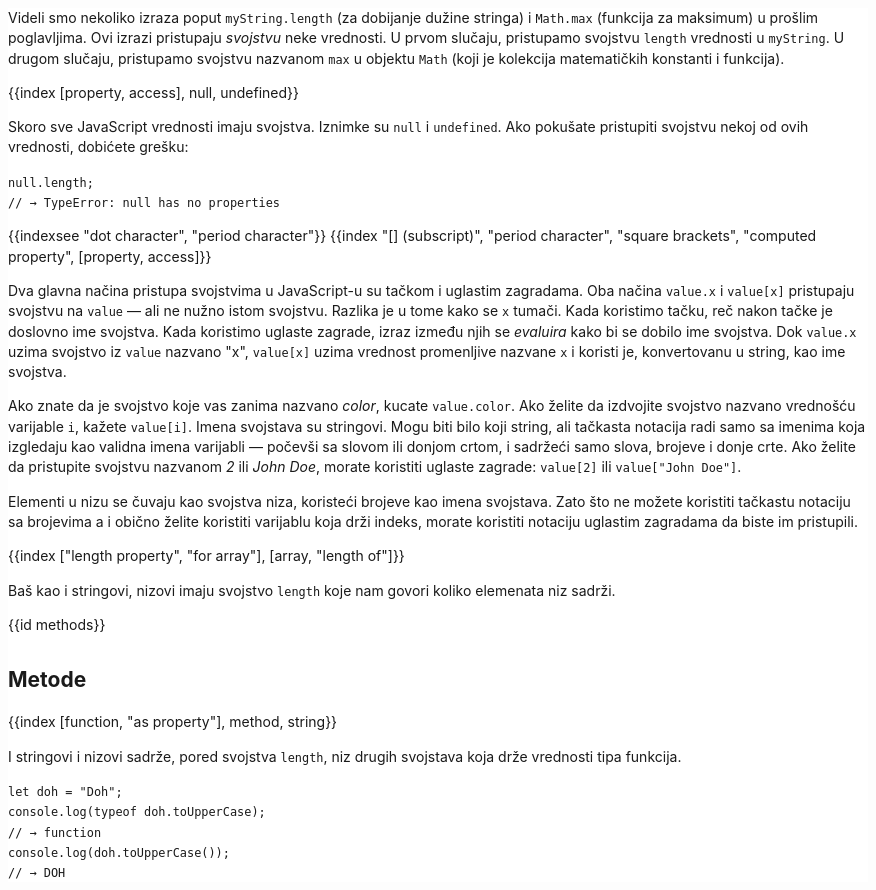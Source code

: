 Videli smo nekoliko izraza poput `myString.length` (za dobijanje dužine stringa) i `Math.max` (funkcija za maksimum) u prošlim poglavljima. Ovi izrazi pristupaju _svojstvu_ neke vrednosti. U prvom slučaju, pristupamo svojstvu `length` vrednosti u `myString`. U drugom slučaju, pristupamo svojstvu nazvanom `max` u objektu `Math` (koji je kolekcija matematičkih konstanti i funkcija).

{{index [property, access], null, undefined}}

Skoro sve JavaScript vrednosti imaju svojstva. Iznimke su `null` i `undefined`. Ako pokušate pristupiti svojstvu nekoj od ovih vrednosti, dobićete grešku:

```{test: no}
null.length;
// → TypeError: null has no properties
```

{{indexsee "dot character", "period character"}}
{{index "[] (subscript)", "period character", "square brackets", "computed property", [property, access]}}

Dva glavna načina pristupa svojstvima u JavaScript-u su tačkom i uglastim zagradama. Oba načina `value.x` i `value[x]` pristupaju svojstvu na `value` — ali ne nužno istom svojstvu. Razlika je u tome kako se `x` tumači. Kada koristimo tačku, reč nakon tačke je doslovno ime svojstva. Kada koristimo uglaste zagrade, izraz između njih se _evaluira_ kako bi se dobilo ime svojstva. Dok `value.x` uzima svojstvo iz `value` nazvano "x", `value[x]` uzima vrednost promenljive nazvane `x` i koristi je, konvertovanu u string, kao ime svojstva.

Ako znate da je svojstvo koje vas zanima nazvano _color_, kucate `value.color`. Ako želite da izdvojite svojstvo nazvano vrednošću varijable `i`, kažete `value[i]`. Imena svojstava su stringovi. Mogu biti bilo koji string, ali tačkasta notacija radi samo sa imenima koja izgledaju kao validna imena varijabli — počevši sa slovom ili donjom crtom, i sadržeći samo slova, brojeve i donje crte. Ako želite da pristupite svojstvu nazvanom _2_ ili _John Doe_, morate koristiti uglaste zagrade: `value[2]` ili `value["John Doe"]`.

Elementi u nizu se čuvaju kao svojstva niza, koristeći brojeve kao imena svojstava. Zato što ne možete koristiti tačkastu notaciju sa brojevima a i obično želite koristiti varijablu koja drži indeks, morate koristiti notaciju uglastim zagradama da biste im pristupili.

{{index ["length property", "for array"], [array, "length of"]}}

Baš kao i stringovi, nizovi imaju svojstvo `length` koje nam govori koliko elemenata niz sadrži.

{{id methods}}

## Metode

{{index [function, "as property"], method, string}}

I stringovi i nizovi sadrže, pored svojstva `length`, niz drugih svojstava koja drže vrednosti tipa funkcija.

```
let doh = "Doh";
console.log(typeof doh.toUpperCase);
// → function
console.log(doh.toUpperCase());
// → DOH
```
